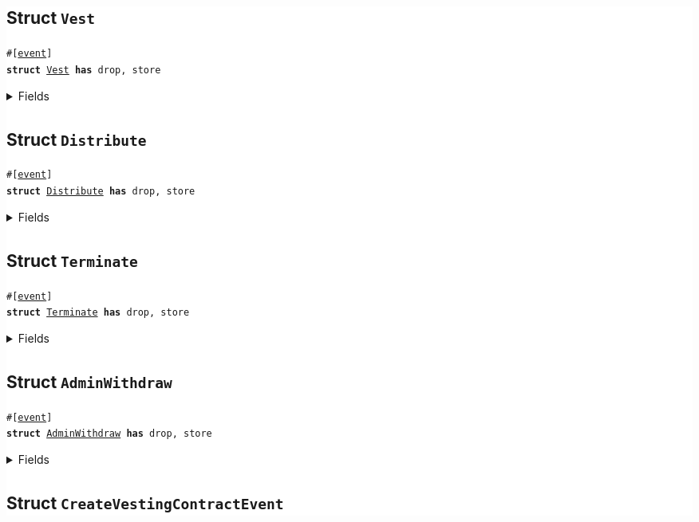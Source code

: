 <a id="0x1_vesting_Vest"></a>

## Struct `Vest`



<pre><code>#[<a href="event.md#0x1_event">event</a>]
<b>struct</b> <a href="vesting.md#0x1_vesting_Vest">Vest</a> <b>has</b> drop, store
</code></pre>



<details><summary>Fields</summary></details>

<a id="0x1_vesting_Distribute"></a>

## Struct `Distribute`



<pre><code>#[<a href="event.md#0x1_event">event</a>]
<b>struct</b> <a href="vesting.md#0x1_vesting_Distribute">Distribute</a> <b>has</b> drop, store
</code></pre>



<details><summary>Fields</summary></details>

<a id="0x1_vesting_Terminate"></a>

## Struct `Terminate`



<pre><code>#[<a href="event.md#0x1_event">event</a>]
<b>struct</b> <a href="vesting.md#0x1_vesting_Terminate">Terminate</a> <b>has</b> drop, store
</code></pre>



<details><summary>Fields</summary></details>

<a id="0x1_vesting_AdminWithdraw"></a>

## Struct `AdminWithdraw`



<pre><code>#[<a href="event.md#0x1_event">event</a>]
<b>struct</b> <a href="vesting.md#0x1_vesting_AdminWithdraw">AdminWithdraw</a> <b>has</b> drop, store
</code></pre>



<details><summary>Fields</summary></details>

<a id="0x1_vesting_CreateVestingContractEvent"></a>

## Struct `CreateVestingContractEvent`
